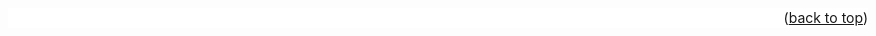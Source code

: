 
<p align="right">(<a href="#readme-top">back to top</a>)</p>





[landingPage-screenshot]: readme_images/homepage.png
[Node.js]: https://img.shields.io/badge/Node.js-43853D?style=for-the-badge&logo=node.js&logoColor=white
[Node-url]: https://nodejs.org/en
[React.js]: https://img.shields.io/badge/React-20232A?style=for-the-badge&logo=react&logoColor=61DAFB
[React-url]: https://reactjs.org/
[Express.js]: https://img.shields.io/badge/Express.js-404D59?style=for-the-badge
[Express-url]: https://expressjs.com
[Material-ui]: https://img.shields.io/badge/Material--UI-0081CB?style=for-the-badge&logo=material-ui&logoColor=white
[Material-ui-url]: https://mui.com
[MongoDB]: https://img.shields.io/badge/MongoDB-4EA94B?style=for-the-badge&logo=mongodb&logoColor=white
[MongoDB-url]: https://www.mongodb.com
[Jsonwebtokens]: https://img.shields.io/badge/json%20web%20tokens-323330?style=for-the-badge&logo=json-web-tokens&logoColor=pink
[Jsonwebtokens-url]: https://www.npmjs.com/package/jsonwebtoken
[Stripe]: https://img.shields.io/badge/Stripe-626CD9?style=for-the-badge&logo=Stripe&logoColor=white
[Stripe-url]: https://stripe.com
[Figma]: https://img.shields.io/badge/Figma-F24E1E?style=for-the-badge&logo=figma&logoColor=white
[Figma-url]: https://www.figma.com
[VScode]: https://img.shields.io/badge/Visual_Studio_Code-0078D4?style=for-the-badge&logo=visual%20studio%20code&logoColor=white
[VScode-url]: https://code.visualstudio.com
[Notion]: https://img.shields.io/badge/Notion-000000?style=for-the-badge&logo=notion&logoColor=white
[Notion-url]: https://www.notion.so
[Git]: https://img.shields.io/badge/GIT-E44C30?style=for-the-badge&logo=git&logoColor=white
[Git-url]: https://git-scm.com
[Github]: https://img.shields.io/badge/GitHub-100000?style=for-the-badge&logo=github&logoColor=white
[Github-url]: https://github.com
[Dailyco]: readme_images/dailyco.png
[Dailyco-url]: https://www.daily.co
[Postman]: https://img.shields.io/badge/Postman-FF6C37?style=for-the-badge&logo=postman&logoColor=white
[Postman-url]: https://www.postman.com